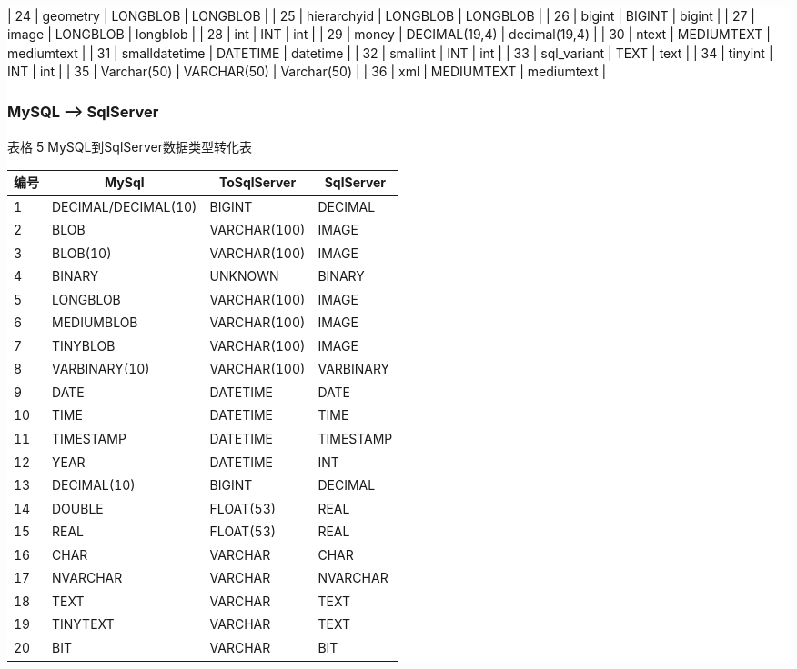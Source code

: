 | 24   | geometry          | LONGBLOB      | LONGBLOB      |
| 25   | hierarchyid       | LONGBLOB      | LONGBLOB      |
| 26   | bigint            | BIGINT        | bigint        |
| 27   | image             | LONGBLOB      | longblob      |
| 28   | int               | INT           | int           |
| 29   | money             | DECIMAL(19,4) | decimal(19,4) |
| 30   | ntext             | MEDIUMTEXT    | mediumtext    |
| 31   | smalldatetime     | DATETIME      | datetime      |
| 32   | smallint          | INT           | int           |
| 33   | sql_variant       | TEXT          | text          |
| 34   | tinyint           | INT           | int           |
| 35   | Varchar(50)       | VARCHAR(50)   | Varchar(50)   |
| 36   | xml               | MEDIUMTEXT    | mediumtext    |



### MySQL --> SqlServer

表格 5 MySQL到SqlServer数据类型转化表

| **编号** | **MySql**           | **ToSqlServer** | **SqlServer** |
| -------- | ------------------- | --------------- | ------------- |
| 1        | DECIMAL/DECIMAL(10) | BIGINT          | DECIMAL       |
| 2        | BLOB                | VARCHAR(100)    | IMAGE         |
| 3        | BLOB(10)            | VARCHAR(100)    | IMAGE         |
| 4        | BINARY              | UNKNOWN         | BINARY        |
| 5        | LONGBLOB            | VARCHAR(100)    | IMAGE         |
| 6        | MEDIUMBLOB          | VARCHAR(100)    | IMAGE         |
| 7        | TINYBLOB            | VARCHAR(100)    | IMAGE         |
| 8        | VARBINARY(10)       | VARCHAR(100)    | VARBINARY     |
| 9        | DATE                | DATETIME        | DATE          |
| 10       | TIME                | DATETIME        | TIME          |
| 11       | TIMESTAMP           | DATETIME        | TIMESTAMP     |
| 12       | YEAR                | DATETIME        | INT           |
| 13       | DECIMAL(10)         | BIGINT          | DECIMAL       |
| 14       | DOUBLE              | FLOAT(53)       | REAL          |
| 15       | REAL                | FLOAT(53)       | REAL          |
| 16       | CHAR                | VARCHAR         | CHAR          |
| 17       | NVARCHAR            | VARCHAR         | NVARCHAR      |
| 18       | TEXT                | VARCHAR         | TEXT          |
| 19       | TINYTEXT            | VARCHAR         | TEXT          |
| 20       | BIT                 | VARCHAR         | BIT           |